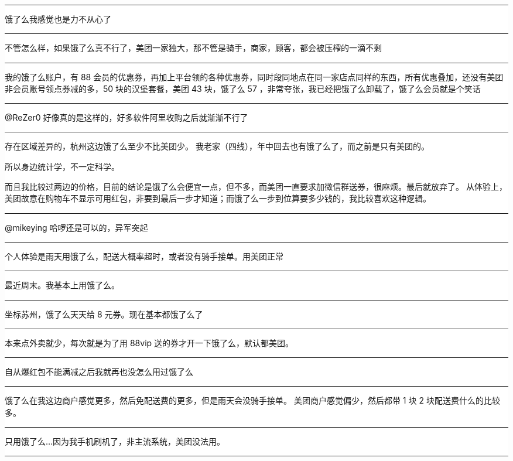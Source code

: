 ---------------------------------------------------

饿了么我感觉也是力不从心了

---------------------------------------------------

不管怎么样，如果饿了么真不行了，美团一家独大，那不管是骑手，商家，顾客，都会被压榨的一滴不剩

---------------------------------------------------

我的饿了么账户，有 88 会员的优惠券，再加上平台领的各种优惠券，同时段同地点在同一家店点同样的东西，所有优惠叠加，还没有美团非会员账号领点券减的多，50 块的汉堡套餐，美团 43 块，饿了么 57 ，非常夸张，我已经把饿了么卸载了，饿了么会员就是个笑话

---------------------------------------------------

@ReZer0 好像真的是这样的，好多软件阿里收购之后就渐渐不行了

---------------------------------------------------

存在区域差异的，杭州这边饿了么至少不比美团少。 我老家（四线），年中回去也有饿了么了，而之前是只有美团的。

所以身边统计学，不一定科学。

而且我比较过两边的价格，目前的结论是饿了么会便宜一点，但不多，而美团一直要求加微信群送券，很麻烦。最后就放弃了。
从体验上，美团故意在购物车不显示可用红包，非要到最后一步才知道；而饿了么一步到位算要多少钱的，我比较喜欢这种逻辑。

---------------------------------------------------

@mikeying 哈啰还是可以的，异军突起

---------------------------------------------------

个人体验是雨天用饿了么，配送大概率超时，或者没有骑手接单。用美团正常

---------------------------------------------------

最近周末。我基本上用饿了么。

---------------------------------------------------

坐标苏州，饿了么天天给 8 元券。现在基本都饿了么了

---------------------------------------------------

本来点外卖就少，每次就是为了用 88vip 送的券才开一下饿了么，默认都美团。

---------------------------------------------------

自从爆红包不能满减之后我就再也没怎么用过饿了么

---------------------------------------------------

饿了么在我这边商户感觉更多，然后免配送费的更多，但是雨天会没骑手接单。
美团商户感觉偏少，然后都带 1 块 2 块配送费什么的比较多。

---------------------------------------------------

只用饿了么…因为我手机刷机了，非主流系统，美团没法用。

---------------------------------------------------
